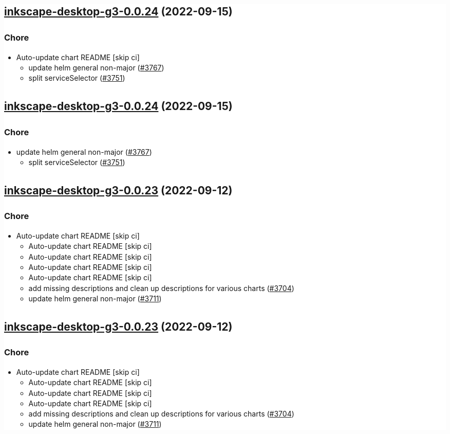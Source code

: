 


## [inkscape-desktop-g3-0.0.24](https://github.com/truecharts/charts/compare/inkscape-desktop-g3-0.0.23...inkscape-desktop-g3-0.0.24) (2022-09-15)

### Chore

- Auto-update chart README [skip ci]
  - update helm general non-major ([#3767](https://github.com/truecharts/charts/issues/3767))
  - split serviceSelector ([#3751](https://github.com/truecharts/charts/issues/3751))




## [inkscape-desktop-g3-0.0.24](https://github.com/truecharts/charts/compare/inkscape-desktop-g3-0.0.23...inkscape-desktop-g3-0.0.24) (2022-09-15)

### Chore

- update helm general non-major ([#3767](https://github.com/truecharts/charts/issues/3767))
  - split serviceSelector ([#3751](https://github.com/truecharts/charts/issues/3751))




## [inkscape-desktop-g3-0.0.23](https://github.com/truecharts/charts/compare/inkscape-desktop-g3-0.0.22...inkscape-desktop-g3-0.0.23) (2022-09-12)

### Chore

- Auto-update chart README [skip ci]
  - Auto-update chart README [skip ci]
  - Auto-update chart README [skip ci]
  - Auto-update chart README [skip ci]
  - Auto-update chart README [skip ci]
  - add missing descriptions and clean up descriptions for various charts ([#3704](https://github.com/truecharts/charts/issues/3704))
  - update helm general non-major ([#3711](https://github.com/truecharts/charts/issues/3711))




## [inkscape-desktop-g3-0.0.23](https://github.com/truecharts/charts/compare/inkscape-desktop-g3-0.0.22...inkscape-desktop-g3-0.0.23) (2022-09-12)

### Chore

- Auto-update chart README [skip ci]
  - Auto-update chart README [skip ci]
  - Auto-update chart README [skip ci]
  - Auto-update chart README [skip ci]
  - add missing descriptions and clean up descriptions for various charts ([#3704](https://github.com/truecharts/charts/issues/3704))
  - update helm general non-major ([#3711](https://github.com/truecharts/charts/issues/3711))
